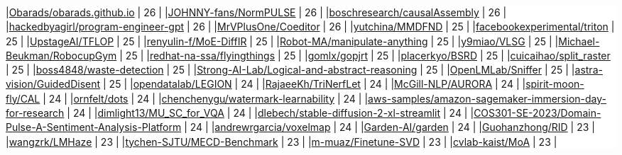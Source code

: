 |[Obarads/obarads.github.io](https://github.com/Obarads/obarads.github.io) | 26 |
|[JOHNNY-fans/NormPULSE](https://github.com/JOHNNY-fans/NormPULSE) | 26 |
|[boschresearch/causalAssembly](https://github.com/boschresearch/causalAssembly) | 26 |
|[hackedbyagirl/program-engineer-gpt](https://github.com/hackedbyagirl/program-engineer-gpt) | 26 |
|[MrVPlusOne/Coeditor](https://github.com/MrVPlusOne/Coeditor) | 26 |
|[yutchina/MMDFND](https://github.com/yutchina/MMDFND) | 25 |
|[facebookexperimental/triton](https://github.com/facebookexperimental/triton) | 25 |
|[UpstageAI/TFLOP](https://github.com/UpstageAI/TFLOP) | 25 |
|[renyulin-f/MoE-DiffIR](https://github.com/renyulin-f/MoE-DiffIR) | 25 |
|[Robot-MA/manipulate-anything](https://github.com/Robot-MA/manipulate-anything) | 25 |
|[y9miao/VLSG](https://github.com/y9miao/VLSG) | 25 |
|[Michael-Beukman/RobocupGym](https://github.com/Michael-Beukman/RobocupGym) | 25 |
|[redhat-na-ssa/flyingthings](https://github.com/redhat-na-ssa/flyingthings) | 25 |
|[gomlx/gopjrt](https://github.com/gomlx/gopjrt) | 25 |
|[placerkyo/BSRD](https://github.com/placerkyo/BSRD) | 25 |
|[cuicaihao/split_raster](https://github.com/cuicaihao/split_raster) | 25 |
|[boss4848/waste-detection](https://github.com/boss4848/waste-detection) | 25 |
|[Strong-AI-Lab/Logical-and-abstract-reasoning](https://github.com/Strong-AI-Lab/Logical-and-abstract-reasoning) | 25 |
|[OpenLMLab/Sniffer](https://github.com/OpenLMLab/Sniffer) | 25 |
|[astra-vision/GuidedDisent](https://github.com/astra-vision/GuidedDisent) | 25 |
|[opendatalab/LEGION](https://github.com/opendatalab/LEGION) | 24 |
|[RajaeeKh/TriNerfLet](https://github.com/RajaeeKh/TriNerfLet) | 24 |
|[McGill-NLP/AURORA](https://github.com/McGill-NLP/AURORA) | 24 |
|[spirit-moon-fly/CAL](https://github.com/spirit-moon-fly/CAL) | 24 |
|[ornfelt/dots](https://github.com/ornfelt/dots) | 24 |
|[chenchenygu/watermark-learnability](https://github.com/chenchenygu/watermark-learnability) | 24 |
|[aws-samples/amazon-sagemaker-immersion-day-for-research](https://github.com/aws-samples/amazon-sagemaker-immersion-day-for-research) | 24 |
|[dimlight13/MU_SC_for_VQA](https://github.com/dimlight13/MU_SC_for_VQA) | 24 |
|[dlebech/stable-diffusion-2-xl-streamlit](https://github.com/dlebech/stable-diffusion-2-xl-streamlit) | 24 |
|[COS301-SE-2023/Domain-Pulse-A-Sentiment-Analysis-Platform](https://github.com/COS301-SE-2023/Domain-Pulse-A-Sentiment-Analysis-Platform) | 24 |
|[andrewrgarcia/voxelmap](https://github.com/andrewrgarcia/voxelmap) | 24 |
|[Garden-AI/garden](https://github.com/Garden-AI/garden) | 24 |
|[Guohanzhong/RID](https://github.com/Guohanzhong/RID) | 23 |
|[wangzrk/LMHaze](https://github.com/wangzrk/LMHaze) | 23 |
|[tychen-SJTU/MECD-Benchmark](https://github.com/tychen-SJTU/MECD-Benchmark) | 23 |
|[m-muaz/Finetune-SVD](https://github.com/m-muaz/Finetune-SVD) | 23 |
|[cvlab-kaist/MoA](https://github.com/cvlab-kaist/MoA) | 23 |